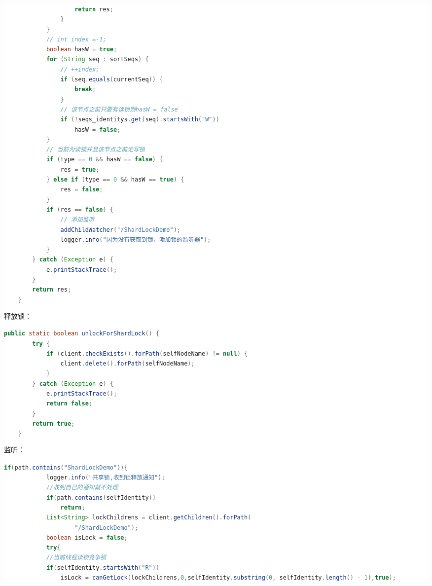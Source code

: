 ```java
					return res;
				}
			}
			// int index =-1;
			boolean hasW = true;
			for (String seq : sortSeqs) {
				// ++index;
				if (seq.equals(currentSeq)) {
					break;
				}
				// 该节点之前只要有读锁则hasW = false
				if (!seqs_identitys.get(seq).startsWith("W"))
					hasW = false;
			}
			// 当前为读锁并且该节点之前无写锁
			if (type == 0 && hasW == false) {
				res = true;
			} else if (type == 0 && hasW == true) {
				res = false;
			}
			if (res == false) {
				// 添加监听
				addChildWatcher("/ShardLockDemo");
				logger.info("因为没有获取到锁，添加锁的监听器");
			}
		} catch (Exception e) {
			e.printStackTrace();
		}
		return res;
	}

```

释放锁：

```java
public static boolean unlockForShardLock() {
		try {
			if (client.checkExists().forPath(selfNodeName) != null) {
				client.delete().forPath(selfNodeName);
			}
		} catch (Exception e) {
			e.printStackTrace();
			return false;
		}
		return true;
	}
```

监听：

```java
if(path.contains("ShardLockDemo")){
			logger.info("共享锁,收到锁释放通知");	
			//收到自己的通知就不处理
			if(path.contains(selfIdentity))
				return;
			List<String> lockChildrens = client.getChildren().forPath(
					"/ShardLockDemo");
			boolean isLock = false;
			try{
			//当前线程读锁竞争锁
			if(selfIdentity.startsWith("R"))
				isLock = canGetLock(lockChildrens,0,selfIdentity.substring(0, selfIdentity.length() - 1),true);
```